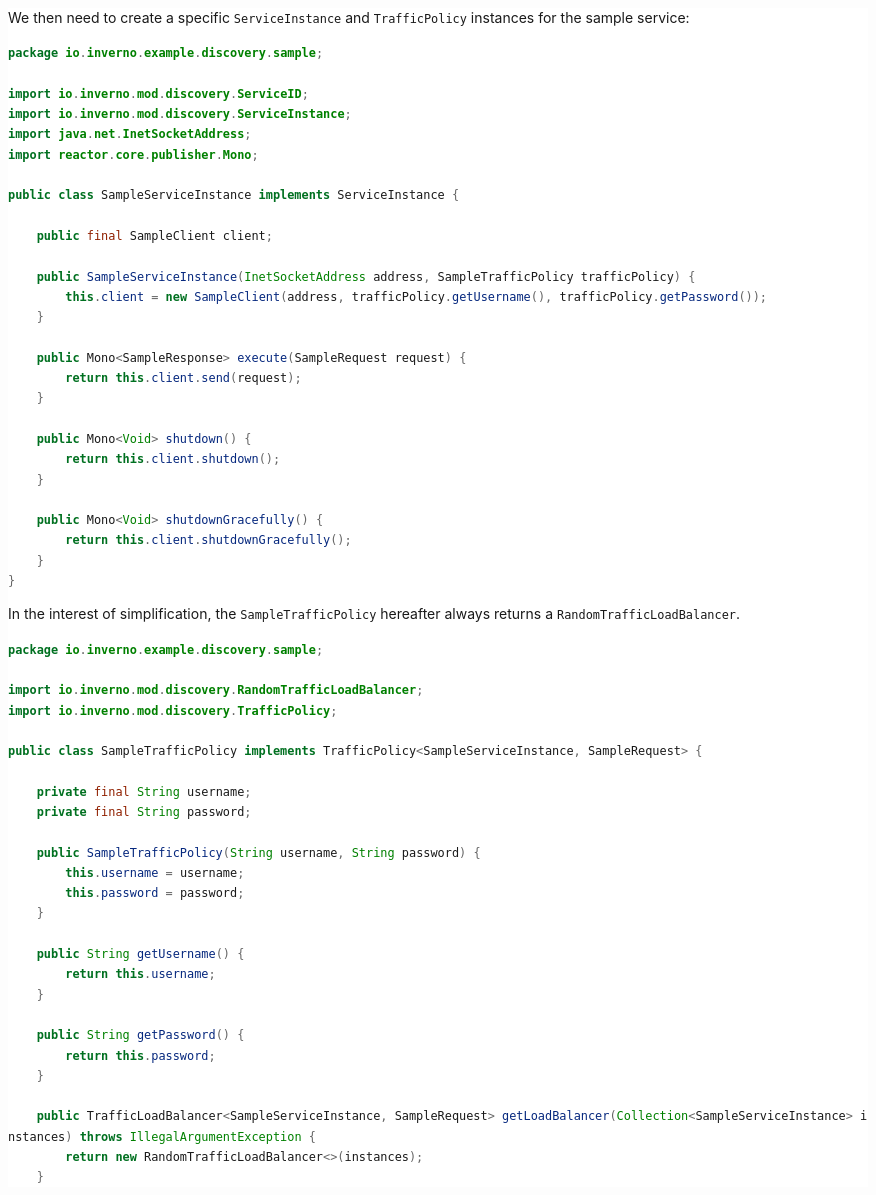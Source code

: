 We then need to create a specific `ServiceInstance` and `TrafficPolicy` instances for the sample service:

```java
package io.inverno.example.discovery.sample;

import io.inverno.mod.discovery.ServiceID;
import io.inverno.mod.discovery.ServiceInstance;
import java.net.InetSocketAddress;
import reactor.core.publisher.Mono;

public class SampleServiceInstance implements ServiceInstance {

    public final SampleClient client;

    public SampleServiceInstance(InetSocketAddress address, SampleTrafficPolicy trafficPolicy) {
        this.client = new SampleClient(address, trafficPolicy.getUsername(), trafficPolicy.getPassword());
    }

    public Mono<SampleResponse> execute(SampleRequest request) {
        return this.client.send(request);
    }

    public Mono<Void> shutdown() {
        return this.client.shutdown();
    }

    public Mono<Void> shutdownGracefully() {
        return this.client.shutdownGracefully();
    }
}
```

In the interest of simplification, the `SampleTrafficPolicy` hereafter always returns a `RandomTrafficLoadBalancer`.

```java
package io.inverno.example.discovery.sample;

import io.inverno.mod.discovery.RandomTrafficLoadBalancer;
import io.inverno.mod.discovery.TrafficPolicy;

public class SampleTrafficPolicy implements TrafficPolicy<SampleServiceInstance, SampleRequest> {

    private final String username;
    private final String password;
    
    public SampleTrafficPolicy(String username, String password) {
        this.username = username;
        this.password = password;
    }
    
    public String getUsername() {
        return this.username;
    }
    
    public String getPassword() {
        return this.password;
    }

    public TrafficLoadBalancer<SampleServiceInstance, SampleRequest> getLoadBalancer(Collection<SampleServiceInstance> instances) throws IllegalArgumentException {
        return new RandomTrafficLoadBalancer<>(instances);
    }
```